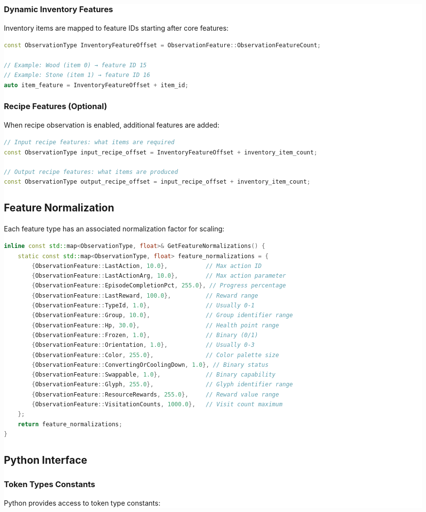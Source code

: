 ### Dynamic Inventory Features
Inventory items are mapped to feature IDs starting after core features:

```cpp
const ObservationType InventoryFeatureOffset = ObservationFeature::ObservationFeatureCount;

// Example: Wood (item 0) → feature ID 15
// Example: Stone (item 1) → feature ID 16
auto item_feature = InventoryFeatureOffset + item_id;
```

### Recipe Features (Optional)
When recipe observation is enabled, additional features are added:

```cpp
// Input recipe features: what items are required
const ObservationType input_recipe_offset = InventoryFeatureOffset + inventory_item_count;

// Output recipe features: what items are produced
const ObservationType output_recipe_offset = input_recipe_offset + inventory_item_count;
```

## Feature Normalization

Each feature type has an associated normalization factor for scaling:

```cpp
inline const std::map<ObservationType, float>& GetFeatureNormalizations() {
    static const std::map<ObservationType, float> feature_normalizations = {
        {ObservationFeature::LastAction, 10.0},           // Max action ID
        {ObservationFeature::LastActionArg, 10.0},        // Max action parameter
        {ObservationFeature::EpisodeCompletionPct, 255.0}, // Progress percentage
        {ObservationFeature::LastReward, 100.0},          // Reward range
        {ObservationFeature::TypeId, 1.0},                // Usually 0-1
        {ObservationFeature::Group, 10.0},                // Group identifier range
        {ObservationFeature::Hp, 30.0},                   // Health point range
        {ObservationFeature::Frozen, 1.0},                // Binary (0/1)
        {ObservationFeature::Orientation, 1.0},           // Usually 0-3
        {ObservationFeature::Color, 255.0},               // Color palette size
        {ObservationFeature::ConvertingOrCoolingDown, 1.0}, // Binary status
        {ObservationFeature::Swappable, 1.0},             // Binary capability
        {ObservationFeature::Glyph, 255.0},               // Glyph identifier range
        {ObservationFeature::ResourceRewards, 255.0},     // Reward value range
        {ObservationFeature::VisitationCounts, 1000.0},   // Visit count maximum
    };
    return feature_normalizations;
}
```

## Python Interface

### Token Types Constants
Python provides access to token type constants:
